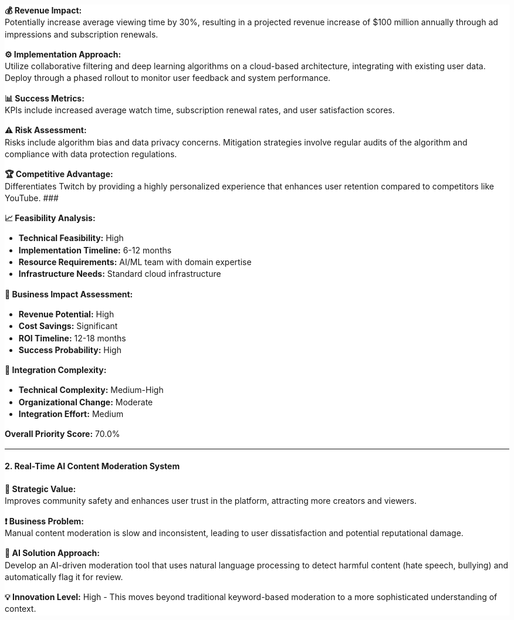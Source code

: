 **💰 Revenue Impact:**  
Potentially increase average viewing time by 30%, resulting in a projected revenue increase of $100 million annually through ad impressions and subscription renewals.

**⚙️ Implementation Approach:**  
Utilize collaborative filtering and deep learning algorithms on a cloud-based architecture, integrating with existing user data. Deploy through a phased rollout to monitor user feedback and system performance.

**📊 Success Metrics:**  
KPIs include increased average watch time, subscription renewal rates, and user satisfaction scores.

**⚠️ Risk Assessment:**  
Risks include algorithm bias and data privacy concerns. Mitigation strategies involve regular audits of the algorithm and compliance with data protection regulations.

**🏆 Competitive Advantage:**  
Differentiates Twitch by providing a highly personalized experience that enhances user retention compared to competitors like YouTube. ###

**📈 Feasibility Analysis:**
- **Technical Feasibility:** High
- **Implementation Timeline:** 6-12 months
- **Resource Requirements:** AI/ML team with domain expertise
- **Infrastructure Needs:** Standard cloud infrastructure

**💼 Business Impact Assessment:**
- **Revenue Potential:** High
- **Cost Savings:** Significant
- **ROI Timeline:** 12-18 months
- **Success Probability:** High

**🔧 Integration Complexity:**
- **Technical Complexity:** Medium-High
- **Organizational Change:** Moderate
- **Integration Effort:** Medium

**Overall Priority Score:** 70.0%

---

#### 2. Real-Time AI Content Moderation System

**🎯 Strategic Value:**  
Improves community safety and enhances user trust in the platform, attracting more creators and viewers.

**❗ Business Problem:**  
Manual content moderation is slow and inconsistent, leading to user dissatisfaction and potential reputational damage.

**🤖 AI Solution Approach:**  
Develop an AI-driven moderation tool that uses natural language processing to detect harmful content (hate speech, bullying) and automatically flag it for review.

**💡 Innovation Level:** High - This moves beyond traditional keyword-based moderation to a more sophisticated understanding of context.
